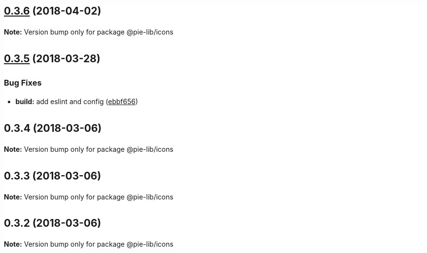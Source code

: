 <a name="0.3.6"></a>

## [0.3.6](https://github.com/pie-framework/pie-lib/compare/@pie-lib/icons@0.3.5...@pie-lib/icons@0.3.6) (2018-04-02)

**Note:** Version bump only for package @pie-lib/icons

<a name="0.3.5"></a>

## [0.3.5](https://github.com/pie-framework/pie-lib/compare/@pie-lib/icons@0.3.4...@pie-lib/icons@0.3.5) (2018-03-28)

### Bug Fixes

- **build:** add eslint and config ([ebbf656](https://github.com/pie-framework/pie-lib/commit/ebbf656))

<a name="0.3.4"></a>

## 0.3.4 (2018-03-06)

**Note:** Version bump only for package @pie-lib/icons

<a name="0.3.3"></a>

## 0.3.3 (2018-03-06)

**Note:** Version bump only for package @pie-lib/icons

<a name="0.3.2"></a>

## 0.3.2 (2018-03-06)

**Note:** Version bump only for package @pie-lib/icons
